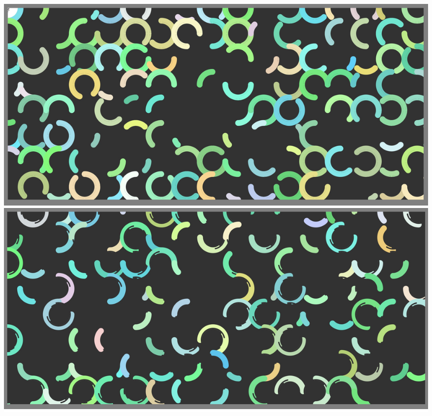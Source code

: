 ![Screenshot 2023-10-29 at 15.03.10.jpg](../../04_submissions/plichta/02/screenshots/Screenshot%202023-10-29%20at%2015.03.10.jpg)
![Screenshot 2023-10-29 at 15.22.10.jpg](../../04_submissions/plichta/02/screenshots/Screenshot%202023-10-29%20at%2015.22.10.jpg)